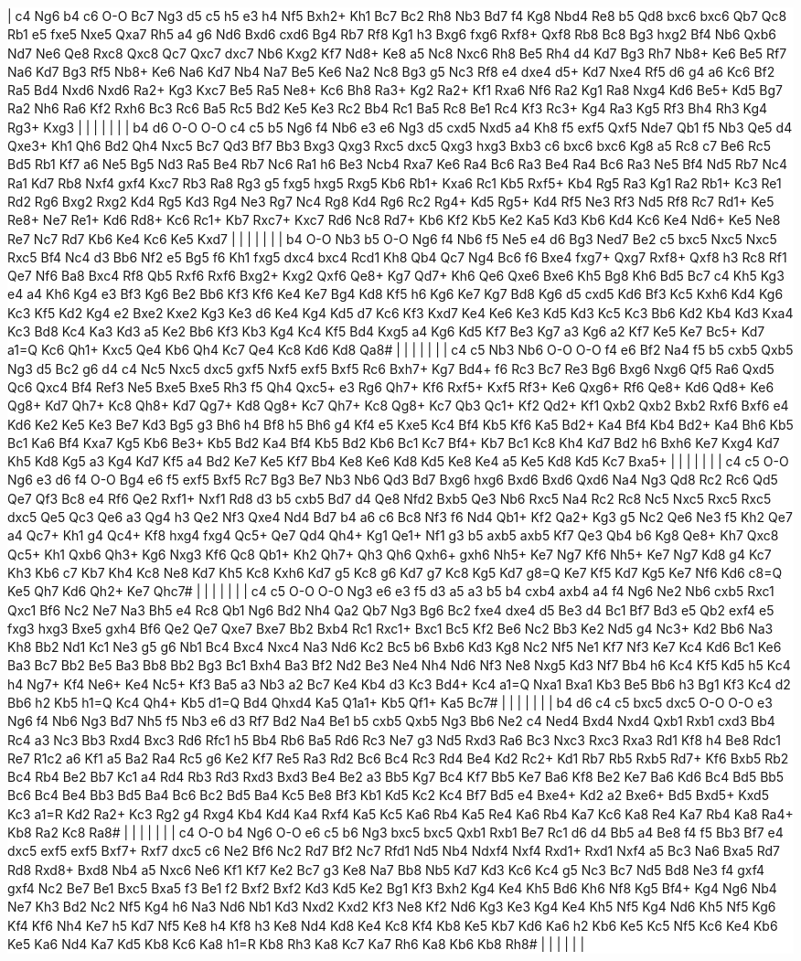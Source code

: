| c4 Ng6 b4 c6 O-O Bc7 Ng3 d5 c5 h5 e3 h4 Nf5 Bxh2+ Kh1 Bc7 Bc2 Rh8 Nb3 Bd7 f4 Kg8 Nbd4 Re8 b5 Qd8 bxc6 bxc6 Qb7 Qc8 Rb1 e5 fxe5 Nxe5 Qxa7 Rh5 a4 g6 Nd6 Bxd6 cxd6 Bg4 Rb7 Rf8 Kg1 h3 Bxg6 fxg6 Rxf8+ Qxf8 Rb8 Bc8 Bg3 hxg2 Bf4 Nb6 Qxb6 Nd7 Ne6 Qe8 Rxc8 Qxc8 Qc7 Qxc7 dxc7 Nb6 Kxg2 Kf7 Nd8+ Ke8 a5 Nc8 Nxc6 Rh8 Be5 Rh4 d4 Kd7 Bg3 Rh7 Nb8+ Ke6 Be5 Rf7 Na6 Kd7 Bg3 Rf5 Nb8+ Ke6 Na6 Kd7 Nb4 Na7 Be5 Ke6 Na2 Nc8 Bg3 g5 Nc3 Rf8 e4 dxe4 d5+ Kd7 Nxe4 Rf5 d6 g4 a6 Kc6 Bf2 Ra5 Bd4 Nxd6 Nxd6 Ra2+ Kg3 Kxc7 Be5 Ra5 Ne8+ Kc6 Bh8 Ra3+ Kg2 Ra2+ Kf1 Rxa6 Nf6 Ra2 Kg1 Ra8 Nxg4 Kd6 Be5+ Kd5 Bg7 Ra2 Nh6 Ra6 Kf2 Rxh6 Bc3 Rc6 Ba5 Rc5 Bd2 Ke5 Ke3 Rc2 Bb4 Rc1 Ba5 Rc8 Be1 Rc4 Kf3 Rc3+ Kg4 Ra3 Kg5 Rf3 Bh4 Rh3 Kg4 Rg3+ Kxg3 |  |  |  |  |  |
| b4 d6 O-O O-O c4 c5 b5 Ng6 f4 Nb6 e3 e6 Ng3 d5 cxd5 Nxd5 a4 Kh8 f5 exf5 Qxf5 Nde7 Qb1 f5 Nb3 Qe5 d4 Qxe3+ Kh1 Qh6 Bd2 Qh4 Nxc5 Bc7 Qd3 Bf7 Bb3 Bxg3 Qxg3 Rxc5 dxc5 Qxg3 hxg3 Bxb3 c6 bxc6 bxc6 Kg8 a5 Rc8 c7 Be6 Rc5 Bd5 Rb1 Kf7 a6 Ne5 Bg5 Nd3 Ra5 Be4 Rb7 Nc6 Ra1 h6 Be3 Ncb4 Rxa7 Ke6 Ra4 Bc6 Ra3 Be4 Ra4 Bc6 Ra3 Ne5 Bf4 Nd5 Rb7 Nc4 Ra1 Kd7 Rb8 Nxf4 gxf4 Kxc7 Rb3 Ra8 Rg3 g5 fxg5 hxg5 Rxg5 Kb6 Rb1+ Kxa6 Rc1 Kb5 Rxf5+ Kb4 Rg5 Ra3 Kg1 Ra2 Rb1+ Kc3 Re1 Rd2 Rg6 Bxg2 Rxg2 Kd4 Rg5 Kd3 Rg4 Ne3 Rg7 Nc4 Rg8 Kd4 Rg6 Rc2 Rg4+ Kd5 Rg5+ Kd4 Rf5 Ne3 Rf3 Nd5 Rf8 Rc7 Rd1+ Ke5 Re8+ Ne7 Re1+ Kd6 Rd8+ Kc6 Rc1+ Kb7 Rxc7+ Kxc7 Rd6 Nc8 Rd7+ Kb6 Kf2 Kb5 Ke2 Ka5 Kd3 Kb6 Kd4 Kc6 Ke4 Nd6+ Ke5 Ne8 Re7 Nc7 Rd7 Kb6 Ke4 Kc6 Ke5 Kxd7 |  |  |  |  |  |
| b4 O-O Nb3 b5 O-O Ng6 f4 Nb6 f5 Ne5 e4 d6 Bg3 Ned7 Be2 c5 bxc5 Nxc5 Nxc5 Rxc5 Bf4 Nc4 d3 Bb6 Nf2 e5 Bg5 f6 Kh1 fxg5 dxc4 bxc4 Rcd1 Kh8 Qb4 Qc7 Ng4 Bc6 f6 Bxe4 fxg7+ Qxg7 Rxf8+ Qxf8 h3 Rc8 Rf1 Qe7 Nf6 Ba8 Bxc4 Rf8 Qb5 Rxf6 Rxf6 Bxg2+ Kxg2 Qxf6 Qe8+ Kg7 Qd7+ Kh6 Qe6 Qxe6 Bxe6 Kh5 Bg8 Kh6 Bd5 Bc7 c4 Kh5 Kg3 e4 a4 Kh6 Kg4 e3 Bf3 Kg6 Be2 Bb6 Kf3 Kf6 Ke4 Ke7 Bg4 Kd8 Kf5 h6 Kg6 Ke7 Kg7 Bd8 Kg6 d5 cxd5 Kd6 Bf3 Kc5 Kxh6 Kd4 Kg6 Kc3 Kf5 Kd2 Kg4 e2 Bxe2 Kxe2 Kg3 Ke3 d6 Ke4 Kg4 Kd5 d7 Kc6 Kf3 Kxd7 Ke4 Ke6 Ke3 Kd5 Kd3 Kc5 Kc3 Bb6 Kd2 Kb4 Kd3 Kxa4 Kc3 Bd8 Kc4 Ka3 Kd3 a5 Ke2 Bb6 Kf3 Kb3 Kg4 Kc4 Kf5 Bd4 Kxg5 a4 Kg6 Kd5 Kf7 Be3 Kg7 a3 Kg6 a2 Kf7 Ke5 Ke7 Bc5+ Kd7 a1=Q Kc6 Qh1+ Kxc5 Qe4 Kb6 Qh4 Kc7 Qe4 Kc8 Kd6 Kd8 Qa8# |  |  |  |  |  |
| c4 c5 Nb3 Nb6 O-O O-O f4 e6 Bf2 Na4 f5 b5 cxb5 Qxb5 Ng3 d5 Bc2 g6 d4 c4 Nc5 Nxc5 dxc5 gxf5 Nxf5 exf5 Bxf5 Rc6 Bxh7+ Kg7 Bd4+ f6 Rc3 Bc7 Re3 Bg6 Bxg6 Nxg6 Qf5 Ra6 Qxd5 Qc6 Qxc4 Bf4 Ref3 Ne5 Bxe5 Bxe5 Rh3 f5 Qh4 Qxc5+ e3 Rg6 Qh7+ Kf6 Rxf5+ Kxf5 Rf3+ Ke6 Qxg6+ Rf6 Qe8+ Kd6 Qd8+ Ke6 Qg8+ Kd7 Qh7+ Kc8 Qh8+ Kd7 Qg7+ Kd8 Qg8+ Kc7 Qh7+ Kc8 Qg8+ Kc7 Qb3 Qc1+ Kf2 Qd2+ Kf1 Qxb2 Qxb2 Bxb2 Rxf6 Bxf6 e4 Kd6 Ke2 Ke5 Ke3 Be7 Kd3 Bg5 g3 Bh6 h4 Bf8 h5 Bh6 g4 Kf4 e5 Kxe5 Kc4 Bf4 Kb5 Kf6 Ka5 Bd2+ Ka4 Bf4 Kb4 Bd2+ Ka4 Bh6 Kb5 Bc1 Ka6 Bf4 Kxa7 Kg5 Kb6 Be3+ Kb5 Bd2 Ka4 Bf4 Kb5 Bd2 Kb6 Bc1 Kc7 Bf4+ Kb7 Bc1 Kc8 Kh4 Kd7 Bd2 h6 Bxh6 Ke7 Kxg4 Kd7 Kh5 Kd8 Kg5 a3 Kg4 Kd7 Kf5 a4 Bd2 Ke7 Ke5 Kf7 Bb4 Ke8 Ke6 Kd8 Kd5 Ke8 Ke4 a5 Ke5 Kd8 Kd5 Kc7 Bxa5+ |  |  |  |  |  |
| c4 c5 O-O Ng6 e3 d6 f4 O-O Bg4 e6 f5 exf5 Bxf5 Rc7 Bg3 Be7 Nb3 Nb6 Qd3 Bd7 Bxg6 hxg6 Bxd6 Bxd6 Qxd6 Na4 Ng3 Qd8 Rc2 Rc6 Qd5 Qe7 Qf3 Bc8 e4 Rf6 Qe2 Rxf1+ Nxf1 Rd8 d3 b5 cxb5 Bd7 d4 Qe8 Nfd2 Bxb5 Qe3 Nb6 Rxc5 Na4 Rc2 Rc8 Nc5 Nxc5 Rxc5 Rxc5 dxc5 Qe5 Qc3 Qe6 a3 Qg4 h3 Qe2 Nf3 Qxe4 Nd4 Bd7 b4 a6 c6 Bc8 Nf3 f6 Nd4 Qb1+ Kf2 Qa2+ Kg3 g5 Nc2 Qe6 Ne3 f5 Kh2 Qe7 a4 Qc7+ Kh1 g4 Qc4+ Kf8 hxg4 fxg4 Qc5+ Qe7 Qd4 Qh4+ Kg1 Qe1+ Nf1 g3 b5 axb5 axb5 Kf7 Qe3 Qb4 b6 Kg8 Qe8+ Kh7 Qxc8 Qc5+ Kh1 Qxb6 Qh3+ Kg6 Nxg3 Kf6 Qc8 Qb1+ Kh2 Qh7+ Qh3 Qh6 Qxh6+ gxh6 Nh5+ Ke7 Ng7 Kf6 Nh5+ Ke7 Ng7 Kd8 g4 Kc7 Kh3 Kb6 c7 Kb7 Kh4 Kc8 Ne8 Kd7 Kh5 Kc8 Kxh6 Kd7 g5 Kc8 g6 Kd7 g7 Kc8 Kg5 Kd7 g8=Q Ke7 Kf5 Kd7 Kg5 Ke7 Nf6 Kd6 c8=Q Ke5 Qh7 Kd6 Qh2+ Ke7 Qhc7# |  |  |  |  |  |
| c4 c5 O-O O-O Ng3 e6 e3 f5 d3 a5 a3 b5 b4 cxb4 axb4 a4 f4 Ng6 Ne2 Nb6 cxb5 Rxc1 Qxc1 Bf6 Nc2 Ne7 Na3 Bh5 e4 Rc8 Qb1 Ng6 Bd2 Nh4 Qa2 Qb7 Ng3 Bg6 Bc2 fxe4 dxe4 d5 Be3 d4 Bc1 Bf7 Bd3 e5 Qb2 exf4 e5 fxg3 hxg3 Bxe5 gxh4 Bf6 Qe2 Qe7 Qxe7 Bxe7 Bb2 Bxb4 Rc1 Rxc1+ Bxc1 Bc5 Kf2 Be6 Nc2 Bb3 Ke2 Nd5 g4 Nc3+ Kd2 Bb6 Na3 Kh8 Bb2 Nd1 Kc1 Ne3 g5 g6 Nb1 Bc4 Bxc4 Nxc4 Na3 Nd6 Kc2 Bc5 b6 Bxb6 Kd3 Kg8 Nc2 Nf5 Ne1 Kf7 Nf3 Ke7 Kc4 Kd6 Bc1 Ke6 Ba3 Bc7 Bb2 Be5 Ba3 Bb8 Bb2 Bg3 Bc1 Bxh4 Ba3 Bf2 Nd2 Be3 Ne4 Nh4 Nd6 Nf3 Ne8 Nxg5 Kd3 Nf7 Bb4 h6 Kc4 Kf5 Kd5 h5 Kc4 h4 Ng7+ Kf4 Ne6+ Ke4 Nc5+ Kf3 Ba5 a3 Nb3 a2 Bc7 Ke4 Kb4 d3 Kc3 Bd4+ Kc4 a1=Q Nxa1 Bxa1 Kb3 Be5 Bb6 h3 Bg1 Kf3 Kc4 d2 Bb6 h2 Kb5 h1=Q Kc4 Qh4+ Kb5 d1=Q Bd4 Qhxd4 Ka5 Q1a1+ Kb5 Qf1+ Ka5 Bc7# |  |  |  |  |  |
| b4 d6 c4 c5 bxc5 dxc5 O-O O-O e3 Ng6 f4 Nb6 Ng3 Bd7 Nh5 f5 Nb3 e6 d3 Rf7 Bd2 Na4 Be1 b5 cxb5 Qxb5 Ng3 Bb6 Ne2 c4 Ned4 Bxd4 Nxd4 Qxb1 Rxb1 cxd3 Bb4 Rc4 a3 Nc3 Bb3 Rxd4 Bxc3 Rd6 Rfc1 h5 Bb4 Rb6 Ba5 Rd6 Rc3 Ne7 g3 Nd5 Rxd3 Ra6 Bc3 Nxc3 Rxc3 Rxa3 Rd1 Kf8 h4 Be8 Rdc1 Re7 R1c2 a6 Kf1 a5 Ba2 Ra4 Rc5 g6 Ke2 Kf7 Re5 Ra3 Rd2 Bc6 Bc4 Rc3 Rd4 Be4 Kd2 Rc2+ Kd1 Rb7 Rb5 Rxb5 Rd7+ Kf6 Bxb5 Rb2 Bc4 Rb4 Be2 Bb7 Kc1 a4 Rd4 Rb3 Rd3 Rxd3 Bxd3 Be4 Be2 a3 Bb5 Kg7 Bc4 Kf7 Bb5 Ke7 Ba6 Kf8 Be2 Ke7 Ba6 Kd6 Bc4 Bd5 Bb5 Bc6 Bc4 Be4 Bb3 Bd5 Ba4 Bc6 Bc2 Bd5 Ba4 Kc5 Be8 Bf3 Kb1 Kd5 Kc2 Kc4 Bf7 Bd5 e4 Bxe4+ Kd2 a2 Bxe6+ Bd5 Bxd5+ Kxd5 Kc3 a1=R Kd2 Ra2+ Kc3 Rg2 g4 Rxg4 Kb4 Kd4 Ka4 Rxf4 Ka5 Kc5 Ka6 Rb4 Ka5 Re4 Ka6 Rb4 Ka7 Kc6 Ka8 Re4 Ka7 Rb4 Ka8 Ra4+ Kb8 Ra2 Kc8 Ra8# |  |  |  |  |  |
| c4 O-O b4 Ng6 O-O e6 c5 b6 Ng3 bxc5 bxc5 Qxb1 Rxb1 Be7 Rc1 d6 d4 Bb5 a4 Be8 f4 f5 Bb3 Bf7 e4 dxc5 exf5 exf5 Bxf7+ Rxf7 dxc5 c6 Ne2 Bf6 Nc2 Rd7 Bf2 Nc7 Rfd1 Nd5 Nb4 Ndxf4 Nxf4 Rxd1+ Rxd1 Nxf4 a5 Bc3 Na6 Bxa5 Rd7 Rd8 Rxd8+ Bxd8 Nb4 a5 Nxc6 Ne6 Kf1 Kf7 Ke2 Bc7 g3 Ke8 Na7 Bb8 Nb5 Kd7 Kd3 Kc6 Kc4 g5 Nc3 Bc7 Nd5 Bd8 Ne3 f4 gxf4 gxf4 Nc2 Be7 Be1 Bxc5 Bxa5 f3 Be1 f2 Bxf2 Bxf2 Kd3 Kd5 Ke2 Bg1 Kf3 Bxh2 Kg4 Ke4 Kh5 Bd6 Kh6 Nf8 Kg5 Bf4+ Kg4 Ng6 Nb4 Ne7 Kh3 Bd2 Nc2 Nf5 Kg4 h6 Na3 Nd6 Nb1 Kd3 Nxd2 Kxd2 Kf3 Ne8 Kf2 Nd6 Kg3 Ke3 Kg4 Ke4 Kh5 Nf5 Kg4 Nd6 Kh5 Nf5 Kg6 Kf4 Kf6 Nh4 Ke7 h5 Kd7 Nf5 Ke8 h4 Kf8 h3 Ke8 Nd4 Kd8 Ke4 Kc8 Kf4 Kb8 Ke5 Kb7 Kd6 Ka6 h2 Kb6 Ke5 Kc5 Nf5 Kc6 Ke4 Kb6 Ke5 Ka6 Nd4 Ka7 Kd5 Kb8 Kc6 Ka8 h1=R Kb8 Rh3 Ka8 Kc7 Ka7 Rh6 Ka8 Kb6 Kb8 Rh8# |  |  |  |  |  |